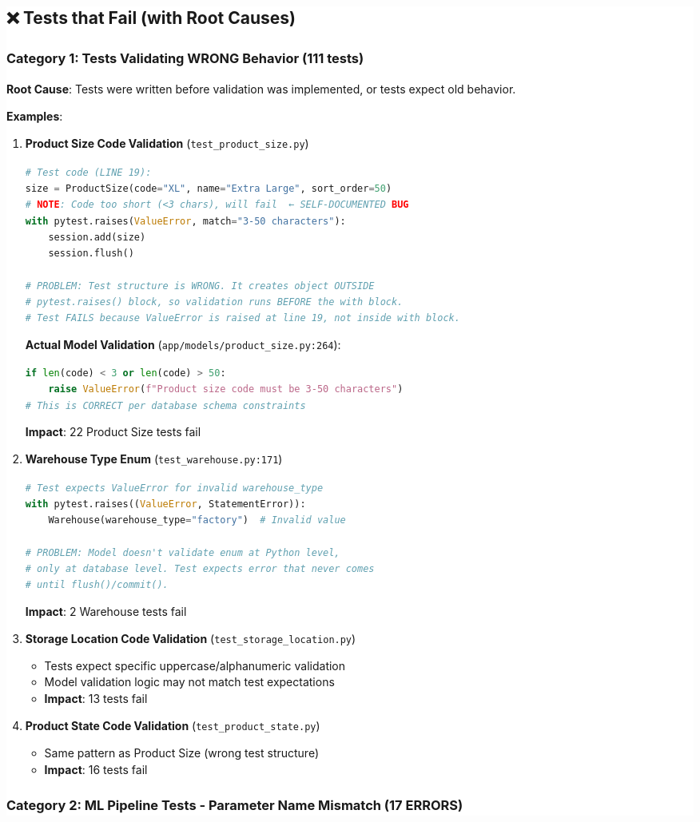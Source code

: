 
## ❌ Tests that Fail (with Root Causes)

### Category 1: Tests Validating WRONG Behavior (111 tests)

**Root Cause**: Tests were written before validation was implemented, or tests expect old behavior.

**Examples**:

1. **Product Size Code Validation** (`test_product_size.py`)
   ```python
   # Test code (LINE 19):
   size = ProductSize(code="XL", name="Extra Large", sort_order=50)
   # NOTE: Code too short (<3 chars), will fail  ← SELF-DOCUMENTED BUG
   with pytest.raises(ValueError, match="3-50 characters"):
       session.add(size)
       session.flush()

   # PROBLEM: Test structure is WRONG. It creates object OUTSIDE
   # pytest.raises() block, so validation runs BEFORE the with block.
   # Test FAILS because ValueError is raised at line 19, not inside with block.
   ```

   **Actual Model Validation** (`app/models/product_size.py:264`):
   ```python
   if len(code) < 3 or len(code) > 50:
       raise ValueError(f"Product size code must be 3-50 characters")
   # This is CORRECT per database schema constraints
   ```

   **Impact**: 22 Product Size tests fail

2. **Warehouse Type Enum** (`test_warehouse.py:171`)
   ```python
   # Test expects ValueError for invalid warehouse_type
   with pytest.raises((ValueError, StatementError)):
       Warehouse(warehouse_type="factory")  # Invalid value

   # PROBLEM: Model doesn't validate enum at Python level,
   # only at database level. Test expects error that never comes
   # until flush()/commit().
   ```

   **Impact**: 2 Warehouse tests fail

3. **Storage Location Code Validation** (`test_storage_location.py`)
    - Tests expect specific uppercase/alphanumeric validation
    - Model validation logic may not match test expectations
    - **Impact**: 13 tests fail

4. **Product State Code Validation** (`test_product_state.py`)
    - Same pattern as Product Size (wrong test structure)
    - **Impact**: 16 tests fail

### Category 2: ML Pipeline Tests - Parameter Name Mismatch (17 ERRORS)
